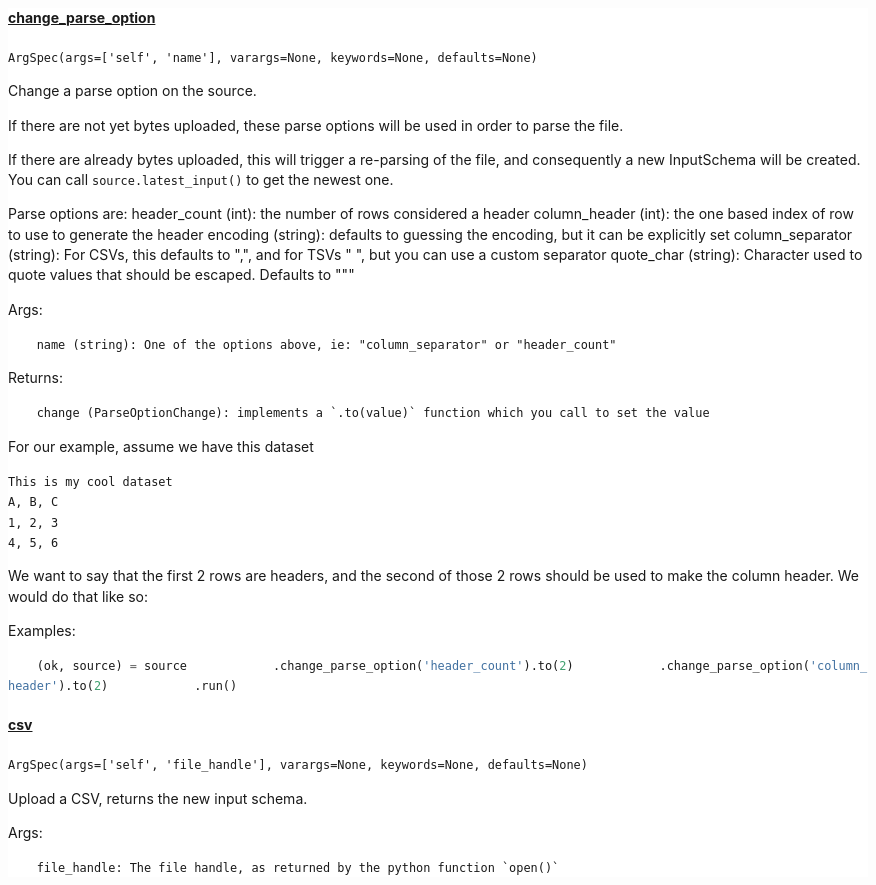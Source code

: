 #### [change_parse_option](https://github.com/socrata/socrata-py/blob/master//socrata/builders/parse_options.py#L15)
`ArgSpec(args=['self', 'name'], varargs=None, keywords=None, defaults=None)`

Change a parse option on the source.

If there are not yet bytes uploaded, these parse options will be used
in order to parse the file.

If there are already bytes uploaded, this will trigger a re-parsing of
the file, and consequently a new InputSchema will be created. You can call
`source.latest_input()` to get the newest one.

Parse options are:
header_count (int): the number of rows considered a header
column_header (int): the one based index of row to use to generate the header
encoding (string): defaults to guessing the encoding, but it can be explicitly set
column_separator (string): For CSVs, this defaults to ",", and for TSVs "       ", but you can use a custom separator
quote_char (string): Character used to quote values that should be escaped. Defaults to """

Args:
```
    name (string): One of the options above, ie: "column_separator" or "header_count"
```

Returns:
```
    change (ParseOptionChange): implements a `.to(value)` function which you call to set the value
```

For our example, assume we have this dataset

```
This is my cool dataset
A, B, C
1, 2, 3
4, 5, 6
```

We want to say that the first 2 rows are headers, and the second of those 2
rows should be used to make the column header. We would do that like so:

Examples:
```python
    (ok, source) = source            .change_parse_option('header_count').to(2)            .change_parse_option('column_header').to(2)            .run()
```

#### [csv](https://github.com/socrata/socrata-py/blob/master//socrata/sources.py#L74)
`ArgSpec(args=['self', 'file_handle'], varargs=None, keywords=None, defaults=None)`

Upload a CSV, returns the new input schema.

Args:
```
    file_handle: The file handle, as returned by the python function `open()`
```
